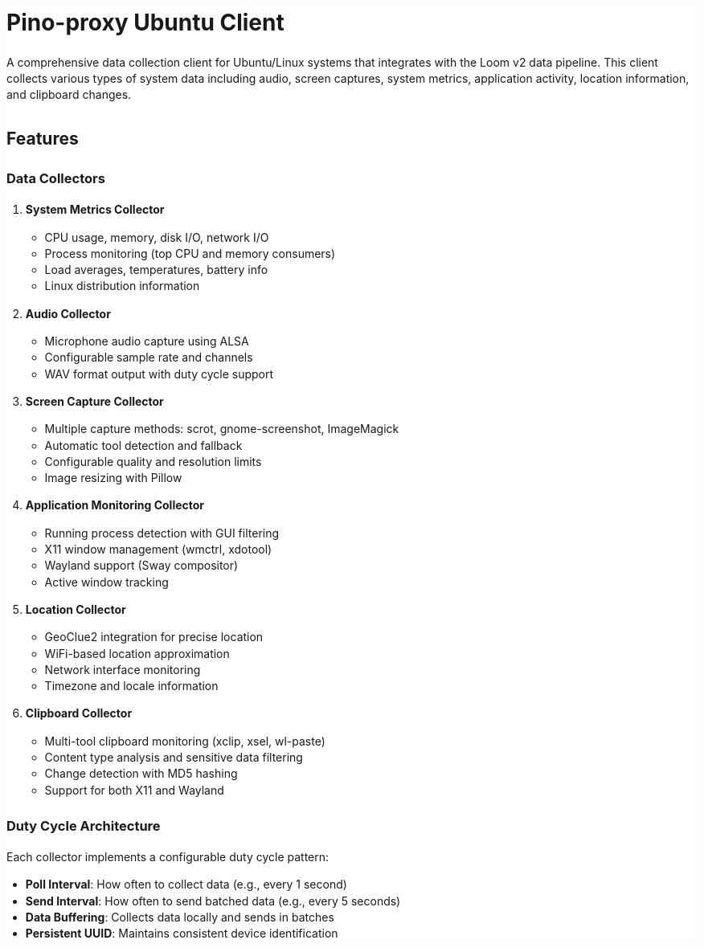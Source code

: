 # Pino-proxy Ubuntu Client

A comprehensive data collection client for Ubuntu/Linux systems that integrates with the Loom v2 data pipeline. This client collects various types of system data including audio, screen captures, system metrics, application activity, location information, and clipboard changes.

## Features

### Data Collectors

1. **System Metrics Collector**
   - CPU usage, memory, disk I/O, network I/O
   - Process monitoring (top CPU and memory consumers)
   - Load averages, temperatures, battery info
   - Linux distribution information

2. **Audio Collector**
   - Microphone audio capture using ALSA
   - Configurable sample rate and channels
   - WAV format output with duty cycle support

3. **Screen Capture Collector**
   - Multiple capture methods: scrot, gnome-screenshot, ImageMagick
   - Automatic tool detection and fallback
   - Configurable quality and resolution limits
   - Image resizing with Pillow

4. **Application Monitoring Collector**
   - Running process detection with GUI filtering
   - X11 window management (wmctrl, xdotool)
   - Wayland support (Sway compositor)
   - Active window tracking

5. **Location Collector**
   - GeoClue2 integration for precise location
   - WiFi-based location approximation
   - Network interface monitoring
   - Timezone and locale information

6. **Clipboard Collector**
   - Multi-tool clipboard monitoring (xclip, xsel, wl-paste)
   - Content type analysis and sensitive data filtering
   - Change detection with MD5 hashing
   - Support for both X11 and Wayland

### Duty Cycle Architecture

Each collector implements a configurable duty cycle pattern:
- **Poll Interval**: How often to collect data (e.g., every 1 second)
- **Send Interval**: How often to send batched data (e.g., every 5 seconds)
- **Data Buffering**: Collects data locally and sends in batches
- **Persistent UUID**: Maintains consistent device identification
